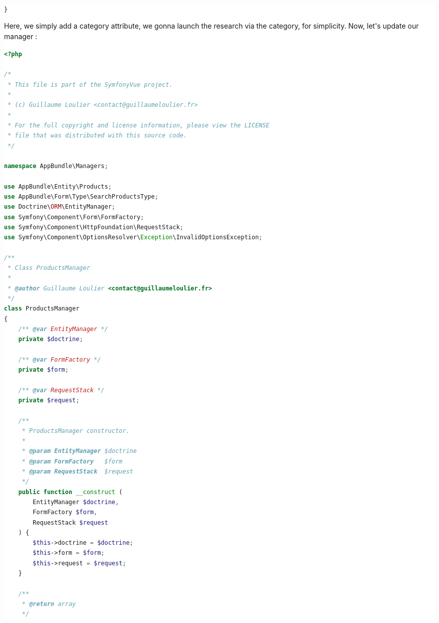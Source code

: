 ```php
}
```

Here, we simply add a category attribute, we gonna launch the research
via the category, for simplicity.
Now, let's update our manager :

```php
<?php

/*
 * This file is part of the SymfonyVue project.
 *
 * (c) Guillaume Loulier <contact@guillaumeloulier.fr>
 *
 * For the full copyright and license information, please view the LICENSE
 * file that was distributed with this source code.
 */

namespace AppBundle\Managers;

use AppBundle\Entity\Products;
use AppBundle\Form\Type\SearchProductsType;
use Doctrine\ORM\EntityManager;
use Symfony\Component\Form\FormFactory;
use Symfony\Component\HttpFoundation\RequestStack;
use Symfony\Component\OptionsResolver\Exception\InvalidOptionsException;

/**
 * Class ProductsManager
 *
 * @author Guillaume Loulier <contact@guillaumeloulier.fr>
 */
class ProductsManager
{
    /** @var EntityManager */
    private $doctrine;

    /** @var FormFactory */
    private $form;

    /** @var RequestStack */
    private $request;

    /**
     * ProductsManager constructor.
     *
     * @param EntityManager $doctrine
     * @param FormFactory   $form
     * @param RequestStack  $request
     */
    public function __construct (
        EntityManager $doctrine,
        FormFactory $form,
        RequestStack $request
    ) {
        $this->doctrine = $doctrine;
        $this->form = $form;
        $this->request = $request;
    }

    /**
     * @return array
     */
```